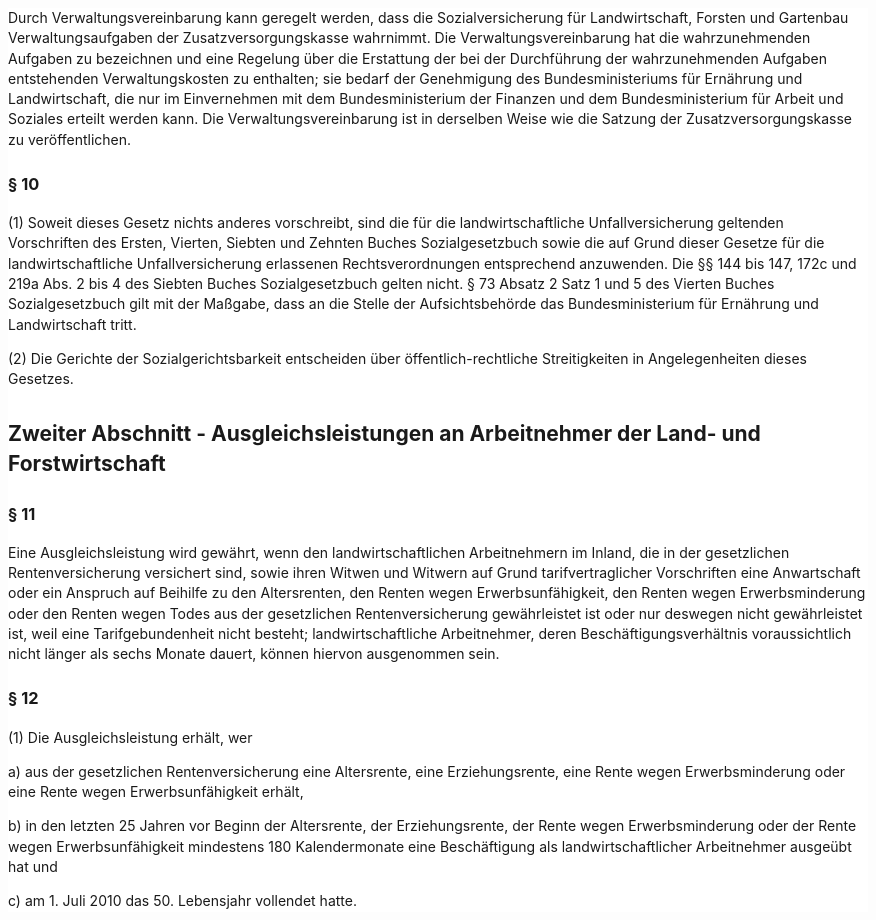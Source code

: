 Durch Verwaltungsvereinbarung kann geregelt werden, dass die Sozialversicherung für Landwirtschaft, Forsten und Gartenbau Verwaltungsaufgaben der Zusatzversorgungskasse wahrnimmt. Die Verwaltungsvereinbarung hat die wahrzunehmenden Aufgaben zu bezeichnen und eine Regelung über die Erstattung der bei der Durchführung der wahrzunehmenden Aufgaben entstehenden Verwaltungskosten zu enthalten; sie bedarf der Genehmigung des Bundesministeriums für Ernährung und Landwirtschaft, die nur im Einvernehmen mit dem Bundesministerium der Finanzen und dem Bundesministerium für Arbeit und Soziales erteilt werden kann. Die Verwaltungsvereinbarung ist in derselben Weise wie die Satzung der Zusatzversorgungskasse zu veröffentlichen.


### § 10

(1) Soweit dieses Gesetz nichts anderes vorschreibt, sind die für die landwirtschaftliche Unfallversicherung geltenden Vorschriften des Ersten, Vierten, Siebten und Zehnten Buches Sozialgesetzbuch sowie die auf Grund dieser Gesetze für die landwirtschaftliche Unfallversicherung erlassenen Rechtsverordnungen entsprechend anzuwenden. Die §§ 144 bis 147, 172c und 219a Abs. 2 bis 4 des Siebten Buches Sozialgesetzbuch gelten nicht. § 73 Absatz 2 Satz 1 und 5 des Vierten Buches Sozialgesetzbuch gilt mit der Maßgabe, dass an die Stelle der Aufsichtsbehörde das Bundesministerium für Ernährung und Landwirtschaft tritt.

(2) Die Gerichte der Sozialgerichtsbarkeit entscheiden über öffentlich-rechtliche Streitigkeiten in Angelegenheiten dieses Gesetzes.


## Zweiter Abschnitt - Ausgleichsleistungen an Arbeitnehmer der Land- und Forstwirtschaft



### § 11

Eine Ausgleichsleistung wird gewährt, wenn den landwirtschaftlichen Arbeitnehmern im Inland, die in der gesetzlichen Rentenversicherung versichert sind, sowie ihren Witwen und Witwern auf Grund tarifvertraglicher Vorschriften eine Anwartschaft oder ein Anspruch auf Beihilfe zu den Altersrenten, den Renten wegen Erwerbsunfähigkeit, den Renten wegen Erwerbsminderung oder den Renten wegen Todes aus der gesetzlichen Rentenversicherung gewährleistet ist oder nur deswegen nicht gewährleistet ist, weil eine Tarifgebundenheit nicht besteht; landwirtschaftliche Arbeitnehmer, deren Beschäftigungsverhältnis voraussichtlich nicht länger als sechs Monate dauert, können hiervon ausgenommen sein.


### § 12

(1) Die Ausgleichsleistung erhält, wer

a)  aus der gesetzlichen Rentenversicherung eine Altersrente, eine Erziehungsrente, eine Rente wegen Erwerbsminderung oder eine Rente wegen Erwerbsunfähigkeit erhält,


b)  in den letzten 25 Jahren vor Beginn der Altersrente, der Erziehungsrente, der Rente wegen Erwerbsminderung oder der Rente wegen Erwerbsunfähigkeit mindestens 180 Kalendermonate eine Beschäftigung als landwirtschaftlicher Arbeitnehmer ausgeübt hat und


c)  am 1. Juli 2010 das 50. Lebensjahr vollendet hatte.


